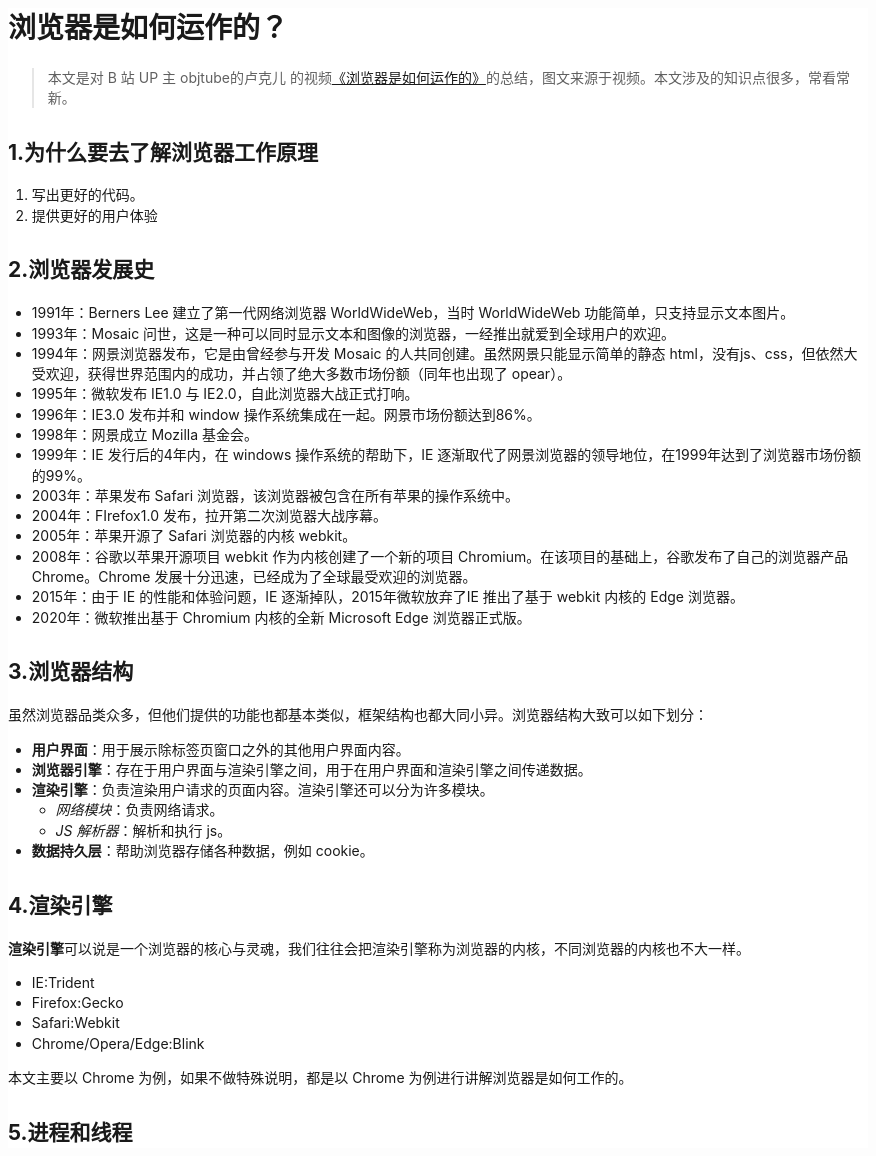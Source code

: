 # 浏览器是如何运作的？

> 本文是对 B 站 UP 主 objtube的卢克儿 的视频[《浏览器是如何运作的》](https://www.bilibili.com/video/BV1x54y1B7RE?spm_id_from=333.999.0.0)的总结，图文来源于视频。本文涉及的知识点很多，常看常新。

## 1.为什么要去了解浏览器工作原理

1. 写出更好的代码。
2. 提供更好的用户体验

## 2.浏览器发展史

- 1991年：Berners Lee 建立了第一代网络浏览器 WorldWideWeb，当时 WorldWideWeb 功能简单，只支持显示文本图片。
- 1993年：Mosaic 问世，这是一种可以同时显示文本和图像的浏览器，一经推出就爱到全球用户的欢迎。
- 1994年：网景浏览器发布，它是由曾经参与开发 Mosaic 的人共同创建。虽然网景只能显示简单的静态 html，没有js、css，但依然大受欢迎，获得世界范围内的成功，并占领了绝大多数市场份额（同年也出现了 opear）。
- 1995年：微软发布 IE1.0 与 IE2.0，自此浏览器大战正式打响。
- 1996年：IE3.0 发布并和 window 操作系统集成在一起。网景市场份额达到86%。
- 1998年：网景成立 Mozilla 基金会。
- 1999年：IE 发行后的4年内，在 windows 操作系统的帮助下，IE 逐渐取代了网景浏览器的领导地位，在1999年达到了浏览器市场份额的99%。
- 2003年：苹果发布 Safari 浏览器，该浏览器被包含在所有苹果的操作系统中。
- 2004年：FIrefox1.0 发布，拉开第二次浏览器大战序幕。
- 2005年：苹果开源了 Safari 浏览器的内核 webkit。
- 2008年：谷歌以苹果开源项目 webkit 作为内核创建了一个新的项目 Chromium。在该项目的基础上，谷歌发布了自己的浏览器产品 Chrome。Chrome 发展十分迅速，已经成为了全球最受欢迎的浏览器。
- 2015年：由于 IE 的性能和体验问题，IE 逐渐掉队，2015年微软放弃了IE 推出了基于 webkit 内核的 Edge 浏览器。
- 2020年：微软推出基于 Chromium 内核的全新 Microsoft Edge 浏览器正式版。

## 3.浏览器结构

虽然浏览器品类众多，但他们提供的功能也都基本类似，框架结构也都大同小异。浏览器结构大致可以如下划分：

- **用户界面**：用于展示除标签页窗口之外的其他用户界面内容。
- **浏览器引擎**：存在于用户界面与渲染引擎之间，用于在用户界面和渲染引擎之间传递数据。
- **渲染引擎**：负责渲染用户请求的页面内容。渲染引擎还可以分为许多模块。
  - *网络模块*：负责网络请求。
  - *JS 解析器*：解析和执行 js。
- **数据持久层**：帮助浏览器存储各种数据，例如 cookie。

## 4.渲染引擎

**渲染引擎**可以说是一个浏览器的核心与灵魂，我们往往会把渲染引擎称为浏览器的内核，不同浏览器的内核也不大一样。

- IE:Trident
- Firefox:Gecko
- Safari:Webkit
- Chrome/Opera/Edge:Blink

本文主要以 Chrome 为例，如果不做特殊说明，都是以 Chrome 为例进行讲解浏览器是如何工作的。

## 5.进程和线程
